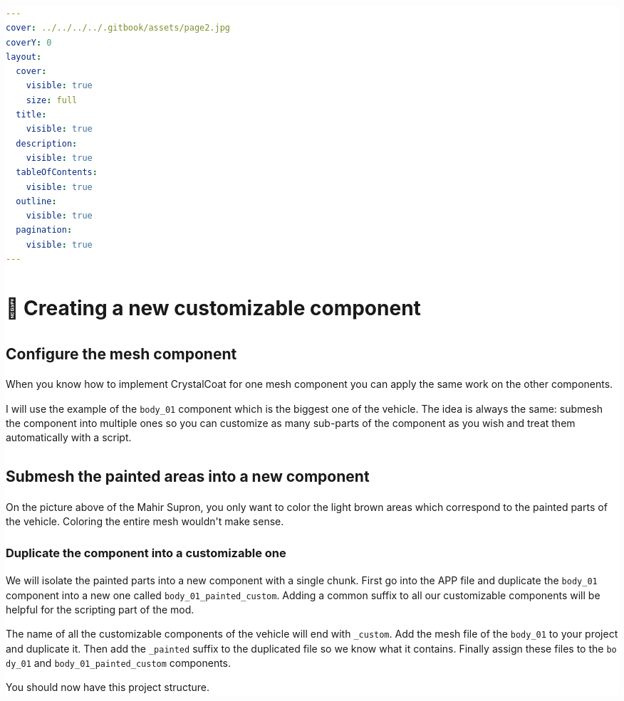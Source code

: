 ```yaml
---
cover: ../../../../.gitbook/assets/page2.jpg
coverY: 0
layout:
  cover:
    visible: true
    size: full
  title:
    visible: true
  description:
    visible: true
  tableOfContents:
    visible: true
  outline:
    visible: true
  pagination:
    visible: true
---
```


# 🐚 Creating a new customizable component

## Configure the mesh component

When you know how to implement CrystalCoat for one mesh component you can apply the same work on the other components.

I will use the example of the `body_01` component which is the biggest one of the vehicle. The idea is always the same: submesh the component into multiple ones so you can customize as many sub-parts of the component as you wish and treat them automatically with a script.

## Submesh the painted areas into a new component

On the picture above of the Mahir Supron, you only want to color the light brown areas which correspond to the painted parts of the vehicle. Coloring the entire mesh wouldn't make sense.

### Duplicate the component into a customizable one

We will isolate the painted parts into a new component with a single chunk. First go into the APP file and duplicate the `body_01` component into a new one called `body_01_painted_custom`. Adding a common suffix to all our customizable components will be helpful for the scripting part of the mod.

The name of all the customizable components of the vehicle will end with `_custom`. Add the mesh file of the `body_01` to your project and duplicate it. Then add the `_painted` suffix to the duplicated file so we know what it contains. Finally assign these files to the `body_01` and `body_01_painted_custom` components.

You should now have this project structure.
